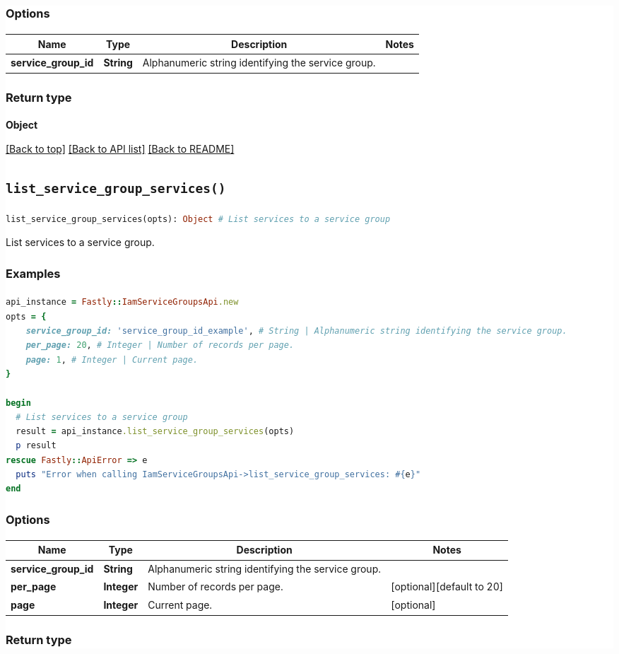 ### Options

| Name | Type | Description | Notes |
| ---- | ---- | ----------- | ----- |
| **service_group_id** | **String** | Alphanumeric string identifying the service group. |  |

### Return type

**Object**

[[Back to top]](#) [[Back to API list]](../../README.md#endpoints)
[[Back to README]](../../README.md)
## `list_service_group_services()`

```ruby
list_service_group_services(opts): Object # List services to a service group
```

List services to a service group.

### Examples

```ruby
api_instance = Fastly::IamServiceGroupsApi.new
opts = {
    service_group_id: 'service_group_id_example', # String | Alphanumeric string identifying the service group.
    per_page: 20, # Integer | Number of records per page.
    page: 1, # Integer | Current page.
}

begin
  # List services to a service group
  result = api_instance.list_service_group_services(opts)
  p result
rescue Fastly::ApiError => e
  puts "Error when calling IamServiceGroupsApi->list_service_group_services: #{e}"
end
```

### Options

| Name | Type | Description | Notes |
| ---- | ---- | ----------- | ----- |
| **service_group_id** | **String** | Alphanumeric string identifying the service group. |  |
| **per_page** | **Integer** | Number of records per page. | [optional][default to 20] |
| **page** | **Integer** | Current page. | [optional] |

### Return type
